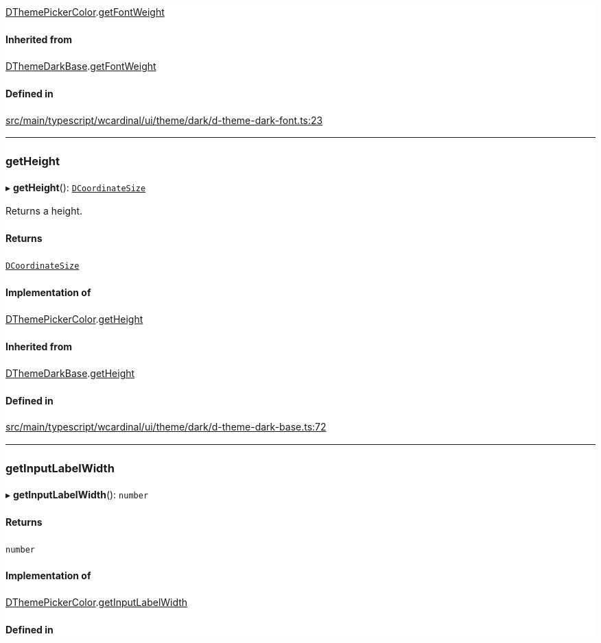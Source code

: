 [DThemePickerColor](../interfaces/DThemePickerColor.md).[getFontWeight](../interfaces/DThemePickerColor.md#getfontweight)

#### Inherited from

[DThemeDarkBase](DThemeDarkBase.md).[getFontWeight](DThemeDarkBase.md#getfontweight)

#### Defined in

[src/main/typescript/wcardinal/ui/theme/dark/d-theme-dark-font.ts:23](https://github.com/winter-cardinal/winter-cardinal-ui/blob/v0.407.0/src/main/typescript/wcardinal/ui/theme/dark/d-theme-dark-font.ts#L23)

___

### getHeight

▸ **getHeight**(): [`DCoordinateSize`](../index.md#dcoordinatesize)

Returns a height.

#### Returns

[`DCoordinateSize`](../index.md#dcoordinatesize)

#### Implementation of

[DThemePickerColor](../interfaces/DThemePickerColor.md).[getHeight](../interfaces/DThemePickerColor.md#getheight)

#### Inherited from

[DThemeDarkBase](DThemeDarkBase.md).[getHeight](DThemeDarkBase.md#getheight)

#### Defined in

[src/main/typescript/wcardinal/ui/theme/dark/d-theme-dark-base.ts:72](https://github.com/winter-cardinal/winter-cardinal-ui/blob/v0.407.0/src/main/typescript/wcardinal/ui/theme/dark/d-theme-dark-base.ts#L72)

___

### getInputLabelWidth

▸ **getInputLabelWidth**(): `number`

#### Returns

`number`

#### Implementation of

[DThemePickerColor](../interfaces/DThemePickerColor.md).[getInputLabelWidth](../interfaces/DThemePickerColor.md#getinputlabelwidth)

#### Defined in
